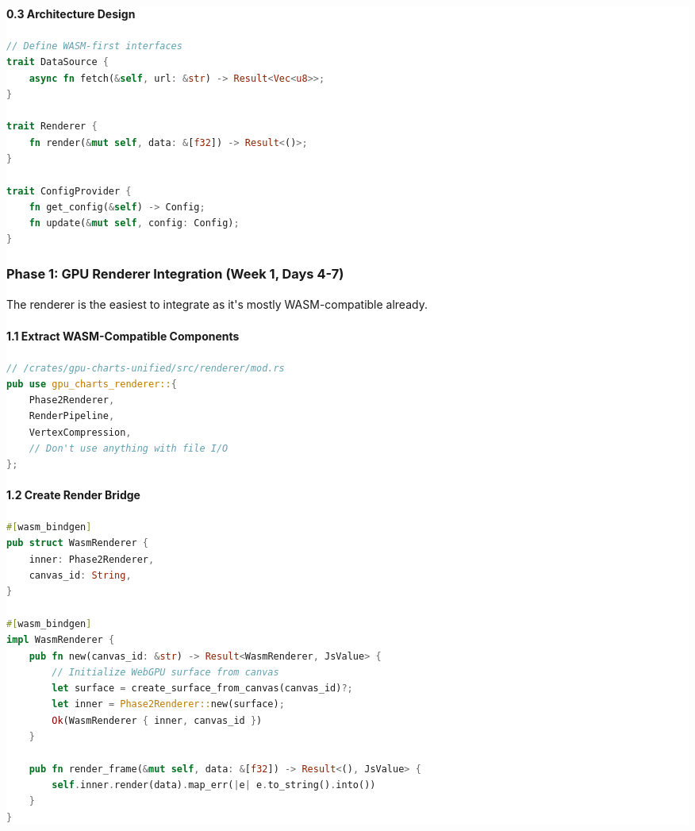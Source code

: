 ```toml
```

#### 0.3 Architecture Design
```rust
// Define WASM-first interfaces
trait DataSource {
    async fn fetch(&self, url: &str) -> Result<Vec<u8>>;
}

trait Renderer {
    fn render(&mut self, data: &[f32]) -> Result<()>;
}

trait ConfigProvider {
    fn get_config(&self) -> Config;
    fn update(&mut self, config: Config);
}
```

### Phase 1: GPU Renderer Integration (Week 1, Days 4-7)

The renderer is the easiest to integrate as it's mostly WASM-compatible already.

#### 1.1 Extract WASM-Compatible Components
```rust
// /crates/gpu-charts-unified/src/renderer/mod.rs
pub use gpu_charts_renderer::{
    Phase2Renderer,
    RenderPipeline,
    VertexCompression,
    // Don't use anything with file I/O
};
```

#### 1.2 Create Render Bridge
```rust
#[wasm_bindgen]
pub struct WasmRenderer {
    inner: Phase2Renderer,
    canvas_id: String,
}

#[wasm_bindgen]
impl WasmRenderer {
    pub fn new(canvas_id: &str) -> Result<WasmRenderer, JsValue> {
        // Initialize WebGPU surface from canvas
        let surface = create_surface_from_canvas(canvas_id)?;
        let inner = Phase2Renderer::new(surface);
        Ok(WasmRenderer { inner, canvas_id })
    }
    
    pub fn render_frame(&mut self, data: &[f32]) -> Result<(), JsValue> {
        self.inner.render(data).map_err(|e| e.to_string().into())
    }
}
```
